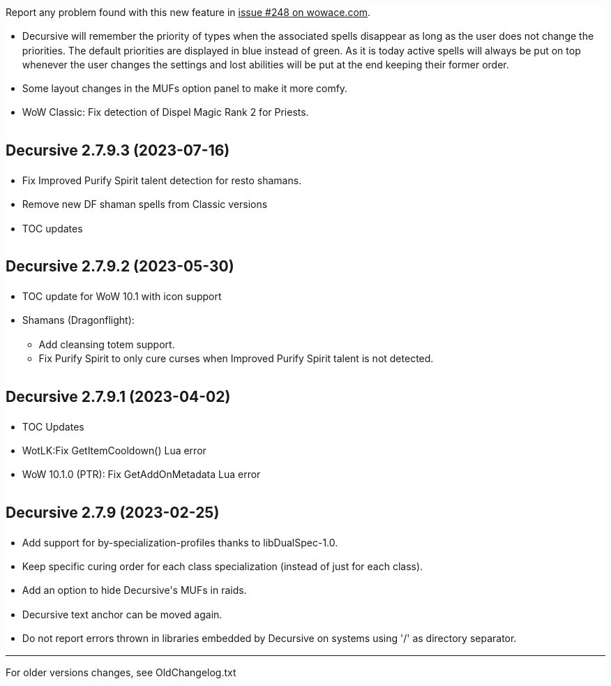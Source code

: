Report any problem found with this new feature in [issue #248 on wowace.com](https://www.wowace.com/projects/decursive/issues/248).

- Decursive will remember the priority of types when the associated spells
  disappear as long as the user does not change the priorities.
  The default priorities are displayed in blue instead of green.
  As it is today active spells will always be put on top whenever the user
  changes the settings and lost abilities will be put at the end keeping their
  former order.

- Some layout changes in the MUFs option panel to make it more comfy.

- WoW Classic: Fix detection of Dispel Magic Rank 2 for Priests.



Decursive 2.7.9.3 (2023-07-16)
------------------------------

- Fix Improved Purify Spirit talent detection for resto shamans.

- Remove new DF shaman spells from Classic versions

- TOC updates


Decursive 2.7.9.2 (2023-05-30)
------------------------------

- TOC update for WoW 10.1 with icon support

- Shamans (Dragonflight):
   - Add cleansing totem support.
   - Fix Purify Spirit to only cure curses when Improved Purify Spirit talent is not detected.


Decursive 2.7.9.1 (2023-04-02)
------------------------------

- TOC Updates

- WotLK:Fix GetItemCooldown() Lua error

- WoW 10.1.0 (PTR): Fix GetAddOnMetadata Lua error


Decursive 2.7.9 (2023-02-25)
----------------------------

- Add support for by-specialization-profiles thanks to libDualSpec-1.0.

- Keep specific curing order for each class specialization (instead of just for each class).

- Add an option to hide Decursive's MUFs in raids.

- Decursive text anchor can be moved again.

- Do not report errors thrown in libraries embedded by Decursive on systems using '/' as directory separator.




***
For older versions changes, see OldChangelog.txt


[ticket]: https://www.wowace.com/projects/decursive/issues
[GithubReleases]: https://github.com/2072/Decursive/releases
[BigwigsPackager]: https://github.com/BigWigsMods/packager
